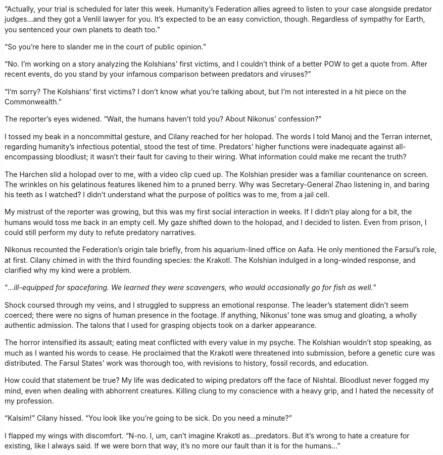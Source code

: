 “Actually, your trial is scheduled for later this week. Humanity’s Federation allies agreed to listen to your case alongside predator judges…and they got a Venlil lawyer for you. It’s expected to be an easy conviction, though. Regardless of sympathy for Earth, you sentenced your own planets to death too.”

“So you’re here to slander me in the court of public opinion.”

“No. I’m working on a story analyzing the Kolshians’ first victims, and I couldn’t think of a better POW to get a quote from. After recent events, do you stand by your infamous comparison between predators and viruses?”

“I’m sorry? The Kolshians’ first victims? I don’t know what you’re talking about, but I’m not interested in a hit piece on the Commonwealth.”

The reporter’s eyes widened. “Wait, the humans haven’t told you? About Nikonus’ confession?”

I tossed my beak in a noncommittal gesture, and Cilany reached for her holopad. The words I told Manoj and the Terran internet, regarding humanity’s infectious potential, stood the test of time. Predators’ higher functions were inadequate against all-encompassing bloodlust; it wasn’t their fault for caving to their wiring. What information could make me recant the truth?

The Harchen slid a holopad over to me, with a video clip cued up. The Kolshian presider was a familiar countenance on screen. The wrinkles on his gelatinous features likened him to a pruned berry. Why was Secretary-General Zhao listening in, and baring his teeth as I watched? I didn’t understand what the purpose of politics was to me, from a jail cell.

My mistrust of the reporter was growing, but this was my first social interaction in weeks. If I didn’t play along for a bit, the humans would toss me back in an empty cell. My gaze shifted down to the holopad, and I decided to listen. Even from prison, I could still perform my duty to refute predatory narratives.

Nikonus recounted the Federation’s origin tale briefly, from his aquarium-lined office on Aafa. He only mentioned the Farsul’s role, at first. Cilany chimed in with the third founding species: the Krakotl. The Kolshian indulged in a long-winded response, and clarified why my kind were a problem.

“*…ill-equipped for spacefaring. We learned they were scavengers, who would occasionally go for fish as well.*”

Shock coursed through my veins, and I struggled to suppress an emotional response. The leader’s statement didn’t seem coerced; there were no signs of human presence in the footage. If anything, Nikonus’ tone was smug and gloating, a wholly authentic admission. The talons that I used for grasping objects took on a darker appearance.

The horror intensified its assault; eating meat conflicted with every value in my psyche. The Kolshian wouldn’t stop speaking, as much as I wanted his words to cease. He proclaimed that the Krakotl were threatened into submission, before a genetic cure was distributed. The Farsul States’ work was thorough too, with revisions to history, fossil records, and education.

How could that statement be true? My life was dedicated to wiping predators off the face of Nishtal. Bloodlust never fogged my mind, even when dealing with abhorrent creatures. Killing clung to my conscience with a heavy grip, and I hated the necessity of my profession.

“Kalsim!” Cilany hissed. “You look like you’re going to be sick. Do you need a minute?”

I flapped my wings with discomfort. “N-no. I, um, can’t imagine Krakotl as…predators. But it’s wrong to hate a creature for existing, like I always said. If we were born that way, it’s no more our fault than it is for the humans…”
